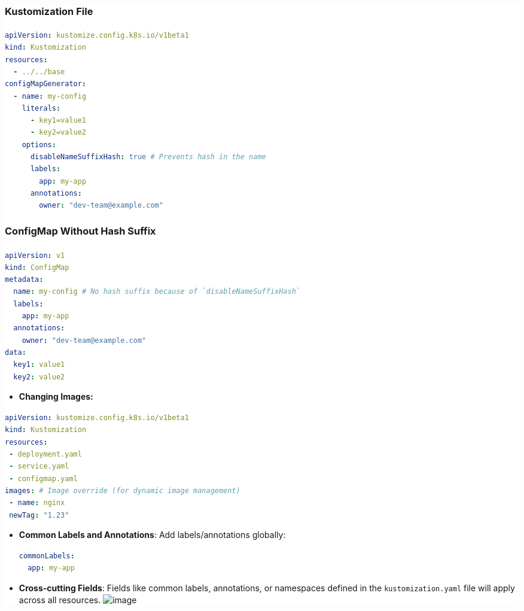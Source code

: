 ### Kustomization File
```yaml
apiVersion: kustomize.config.k8s.io/v1beta1
kind: Kustomization
resources:
  - ../../base
configMapGenerator:
  - name: my-config
    literals:
      - key1=value1
      - key2=value2
    options:
      disableNameSuffixHash: true # Prevents hash in the name
      labels:
        app: my-app
      annotations:
        owner: "dev-team@example.com"
```

### ConfigMap Without Hash Suffix
```yaml
apiVersion: v1
kind: ConfigMap
metadata:
  name: my-config # No hash suffix because of `disableNameSuffixHash`
  labels:
    app: my-app
  annotations:
    owner: "dev-team@example.com"
data:
  key1: value1
  key2: value2
```


- **Changing Images:**
```yaml
apiVersion: kustomize.config.k8s.io/v1beta1
kind: Kustomization
resources:
 - deployment.yaml
 - service.yaml
 - configmap.yaml
images: # Image override (for dynamic image management)
 - name: nginx
 newTag: "1.23"
  ```
- **Common Labels and Annotations**:
  Add labels/annotations globally:
  ```yaml
  commonLabels:
    app: my-app
  ```
- **Cross-cutting Fields**:
  Fields like common labels, annotations, or namespaces defined in the `kustomization.yaml` file will apply across all resources.
![image](https://github.com/user-attachments/assets/19885b6c-2adf-4ebb-ae2c-2fd98b15cc5d)
